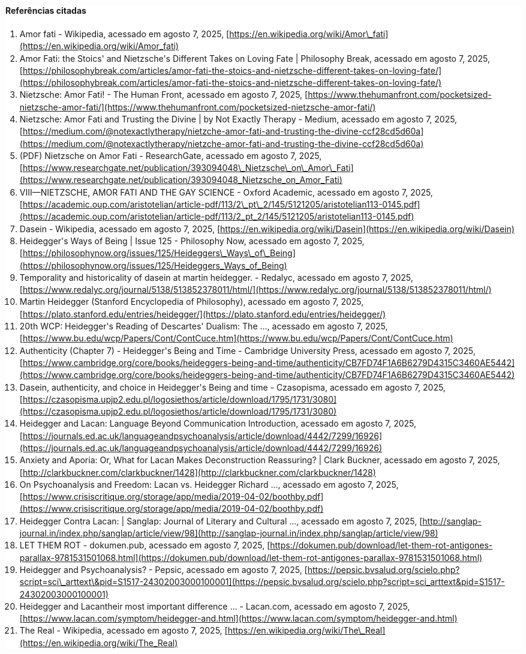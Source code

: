 #### **Referências citadas**

1. Amor fati \- Wikipedia, acessado em agosto 7, 2025, [https://en.wikipedia.org/wiki/Amor\_fati](https://en.wikipedia.org/wiki/Amor_fati)  
2. Amor Fati: the Stoics' and Nietzsche's Different Takes on Loving Fate | Philosophy Break, acessado em agosto 7, 2025, [https://philosophybreak.com/articles/amor-fati-the-stoics-and-nietzsche-different-takes-on-loving-fate/](https://philosophybreak.com/articles/amor-fati-the-stoics-and-nietzsche-different-takes-on-loving-fate/)  
3. Nietzsche: Amor Fati\! \- The Human Front, acessado em agosto 7, 2025, [https://www.thehumanfront.com/pocketsized-nietzsche-amor-fati/](https://www.thehumanfront.com/pocketsized-nietzsche-amor-fati/)  
4. Nietzsche: Amor Fati and Trusting the Divine | by Not Exactly Therapy \- Medium, acessado em agosto 7, 2025, [https://medium.com/@notexactlytherapy/nietzche-amor-fati-and-trusting-the-divine-ccf28cd5d60a](https://medium.com/@notexactlytherapy/nietzche-amor-fati-and-trusting-the-divine-ccf28cd5d60a)  
5. (PDF) Nietzsche on Amor Fati \- ResearchGate, acessado em agosto 7, 2025, [https://www.researchgate.net/publication/393094048\_Nietzsche\_on\_Amor\_Fati](https://www.researchgate.net/publication/393094048_Nietzsche_on_Amor_Fati)  
6. VIII—NIETZSCHE, AMOR FATI AND THE GAY SCIENCE \- Oxford Academic, acessado em agosto 7, 2025, [https://academic.oup.com/aristotelian/article-pdf/113/2\_pt\_2/145/5121205/aristotelian113-0145.pdf](https://academic.oup.com/aristotelian/article-pdf/113/2_pt_2/145/5121205/aristotelian113-0145.pdf)  
7. Dasein \- Wikipedia, acessado em agosto 7, 2025, [https://en.wikipedia.org/wiki/Dasein](https://en.wikipedia.org/wiki/Dasein)  
8. Heidegger's Ways of Being | Issue 125 \- Philosophy Now, acessado em agosto 7, 2025, [https://philosophynow.org/issues/125/Heideggers\_Ways\_of\_Being](https://philosophynow.org/issues/125/Heideggers_Ways_of_Being)  
9. Temporality and historicality of dasein at martin heidegger. \- Redalyc, acessado em agosto 7, 2025, [https://www.redalyc.org/journal/5138/513852378011/html/](https://www.redalyc.org/journal/5138/513852378011/html/)  
10. Martin Heidegger (Stanford Encyclopedia of Philosophy), acessado em agosto 7, 2025, [https://plato.stanford.edu/entries/heidegger/](https://plato.stanford.edu/entries/heidegger/)  
11. 20th WCP: Heidegger's Reading of Descartes' Dualism: The ..., acessado em agosto 7, 2025, [https://www.bu.edu/wcp/Papers/Cont/ContCuce.htm](https://www.bu.edu/wcp/Papers/Cont/ContCuce.htm)  
12. Authenticity (Chapter 7\) \- Heidegger's Being and Time \- Cambridge University Press, acessado em agosto 7, 2025, [https://www.cambridge.org/core/books/heideggers-being-and-time/authenticity/CB7FD74F1A6B6279D4315C3460AE5442](https://www.cambridge.org/core/books/heideggers-being-and-time/authenticity/CB7FD74F1A6B6279D4315C3460AE5442)  
13. Dasein, authenticity, and choice in Heidegger's Being and time \- Czasopisma, acessado em agosto 7, 2025, [https://czasopisma.upjp2.edu.pl/logosiethos/article/download/1795/1731/3080](https://czasopisma.upjp2.edu.pl/logosiethos/article/download/1795/1731/3080)  
14. Heidegger and Lacan: Language Beyond Communication Introduction, acessado em agosto 7, 2025, [https://journals.ed.ac.uk/languageandpsychoanalysis/article/download/4442/7299/16926](https://journals.ed.ac.uk/languageandpsychoanalysis/article/download/4442/7299/16926)  
15. Anxiety and Aporia: Or, What for Lacan Makes Deconstruction Reassuring? | Clark Buckner, acessado em agosto 7, 2025, [http://clarkbuckner.com/clarkbuckner/1428](http://clarkbuckner.com/clarkbuckner/1428)  
16. On Psychoanalysis and Freedom: Lacan vs. Heidegger Richard ..., acessado em agosto 7, 2025, [https://www.crisiscritique.org/storage/app/media/2019-04-02/boothby.pdf](https://www.crisiscritique.org/storage/app/media/2019-04-02/boothby.pdf)  
17. Heidegger Contra Lacan: | Sanglap: Journal of Literary and Cultural ..., acessado em agosto 7, 2025, [http://sanglap-journal.in/index.php/sanglap/article/view/98](http://sanglap-journal.in/index.php/sanglap/article/view/98)  
18. LET THEM ROT \- dokumen.pub, acessado em agosto 7, 2025, [https://dokumen.pub/download/let-them-rot-antigones-parallax-9781531501068.html](https://dokumen.pub/download/let-them-rot-antigones-parallax-9781531501068.html)  
19. Heidegger and Psychoanalysis? \- Pepsic, acessado em agosto 7, 2025, [https://pepsic.bvsalud.org/scielo.php?script=sci\_arttext\&pid=S1517-24302003000100001](https://pepsic.bvsalud.org/scielo.php?script=sci_arttext&pid=S1517-24302003000100001)  
20. Heidegger and Lacantheir most important difference ... \- Lacan.com, acessado em agosto 7, 2025, [https://www.lacan.com/symptom/heidegger-and.html](https://www.lacan.com/symptom/heidegger-and.html)  
21. The Real \- Wikipedia, acessado em agosto 7, 2025, [https://en.wikipedia.org/wiki/The\_Real](https://en.wikipedia.org/wiki/The_Real)